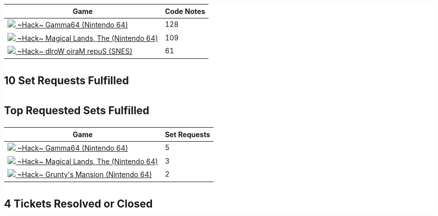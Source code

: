 | Game                                                                                                                                                                                                                                           | Code Notes |
| ---------------------------------------------------------------------------------------------------------------------------------------------------------------------------------------------------------------------------------------------- | ---------- |
| <a class="gameicon-link" href="https://retroachievements.org/game/22344" target="_blank" rel="noopener"> <img class="gameicon" src="https://retroachievements.org/Images/069813.png"> <span>~Hack~ Gamma64 (Nintendo 64)</span></a>            | 128        |
| <a class="gameicon-link" href="https://retroachievements.org/game/23760" target="_blank" rel="noopener"> <img class="gameicon" src="https://retroachievements.org/Images/071887.png"> <span>~Hack~ Magical Lands, The (Nintendo 64)</span></a> | 109        |
| <a class="gameicon-link" href="https://retroachievements.org/game/24948" target="_blank" rel="noopener"> <img class="gameicon" src="https://retroachievements.org/Images/075879.png"> <span>~Hack~ dlroW oiraM repuS (SNES)</span></a>         | 61         |

## 10 Set Requests Fulfilled

## Top Requested Sets Fulfilled

| Game                                                                                                                                                                                                                                           | Set Requests |
| ---------------------------------------------------------------------------------------------------------------------------------------------------------------------------------------------------------------------------------------------- | ------------ |
| <a class="gameicon-link" href="https://retroachievements.org/game/22344" target="_blank" rel="noopener"> <img class="gameicon" src="https://retroachievements.org/Images/069813.png"> <span>~Hack~ Gamma64 (Nintendo 64)</span></a>            | 5            |
| <a class="gameicon-link" href="https://retroachievements.org/game/23760" target="_blank" rel="noopener"> <img class="gameicon" src="https://retroachievements.org/Images/071887.png"> <span>~Hack~ Magical Lands, The (Nintendo 64)</span></a> | 3            |
| <a class="gameicon-link" href="https://retroachievements.org/game/19493" target="_blank" rel="noopener"> <img class="gameicon" src="https://retroachievements.org/Images/073499.png"> <span>~Hack~ Grunty's Mansion (Nintendo 64)</span></a>   | 2            |

## 4 Tickets Resolved or Closed

